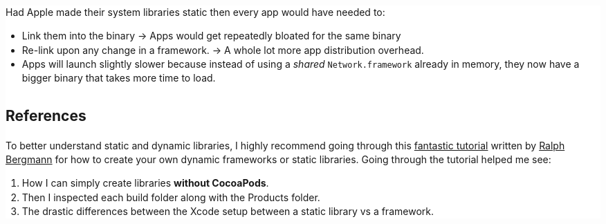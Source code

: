 Had Apple made their system libraries static then every app would have needed to: 
- Link them into the binary -> Apps would get repeatedly bloated for the same binary
- Re-link upon any change in a framework. -> A whole lot more app distribution overhead. 
- Apps will launch slightly slower because instead of using a _shared_ `Network.framework` already in memory, they now have a bigger binary that takes more time to load.

## References
To better understand static and dynamic libraries, I highly recommend going through this [fantastic tutorial](https://medium.com/karlmax-berlin/sub-modules-for-xcode-acb6b1e5f567) written by [Ralph Bergmann](https://twitter.com/Ralph__Bergmann) for how to create your own dynamic frameworks or static libraries. Going through the tutorial helped me see: 
1. How I can simply create libraries **without CocoaPods**. 
3. Then I inspected each build folder along with the Products folder.
2. The drastic differences between the Xcode setup between a static library vs a framework. 
